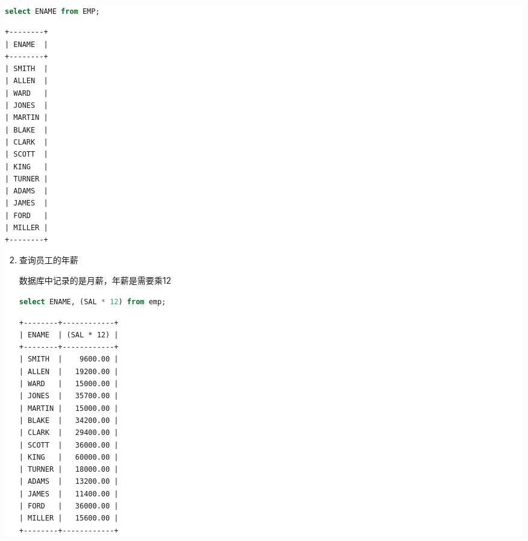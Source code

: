    ```sql
   select ENAME from EMP;
   ```

   ```mysql
   +--------+
   | ENAME  |
   +--------+
   | SMITH  |
   | ALLEN  |
   | WARD   |
   | JONES  |
   | MARTIN |
   | BLAKE  |
   | CLARK  |
   | SCOTT  |
   | KING   |
   | TURNER |
   | ADAMS  |
   | JAMES  |
   | FORD   |
   | MILLER |
   +--------+
   ```



2. 查询员工的年薪

   数据库中记录的是月薪，年薪是需要乘12

   ```sql
   select ENAME, (SAL * 12) from emp;
   ```

   ```mysql
   +--------+------------+
   | ENAME  | (SAL * 12) |
   +--------+------------+
   | SMITH  |    9600.00 |
   | ALLEN  |   19200.00 |
   | WARD   |   15000.00 |
   | JONES  |   35700.00 |
   | MARTIN |   15000.00 |
   | BLAKE  |   34200.00 |
   | CLARK  |   29400.00 |
   | SCOTT  |   36000.00 |
   | KING   |   60000.00 |
   | TURNER |   18000.00 |
   | ADAMS  |   13200.00 |
   | JAMES  |   11400.00 |
   | FORD   |   36000.00 |
   | MILLER |   15600.00 |
   +--------+------------+
   ```
